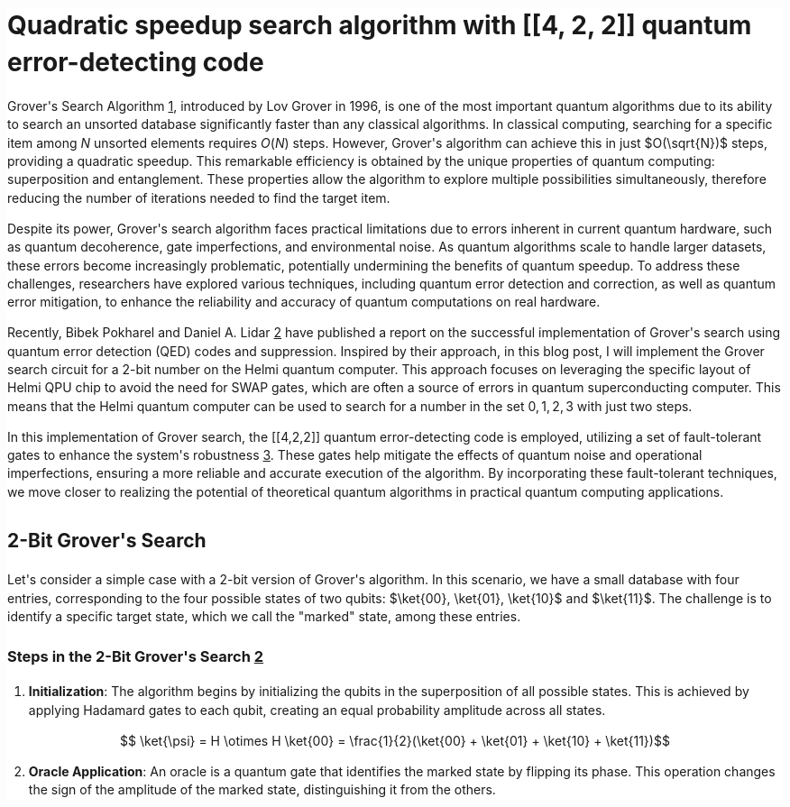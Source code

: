 
# Quadratic speedup search algorithm with [[4, 2, 2]] quantum error-detecting code 

Grover's Search Algorithm [1](#References), introduced by Lov Grover in 1996, is one of the most important quantum algorithms due to its ability to search an unsorted database significantly faster than any classical algorithms. In classical computing, searching for a specific item among $N$ unsorted elements requires $O(N)$ steps. However, Grover's algorithm can achieve this in just $O(\sqrt{N})$ steps, providing a quadratic speedup. This remarkable efficiency is obtained by the unique properties of quantum computing: superposition and entanglement. These properties allow the algorithm to explore multiple possibilities simultaneously, therefore reducing the number of iterations needed to find the target item.

Despite its power, Grover's search algorithm faces practical limitations due to errors inherent in current quantum hardware, such as quantum decoherence, gate imperfections, and environmental noise. As quantum algorithms scale to handle larger datasets, these errors become increasingly problematic, potentially undermining the benefits of quantum speedup. To address these challenges, researchers have explored various techniques, including quantum error detection and correction, as well as quantum error mitigation, to enhance the reliability and accuracy of quantum computations on real hardware.

Recently, Bibek Pokharel and Daniel A. Lidar [2](#References) have published a report on the successful implementation of Grover's search using quantum error detection (QED) codes and suppression. Inspired by their approach, in this blog post, I will implement the Grover search circuit for a 2-bit number on the Helmi quantum computer. This approach focuses on leveraging the specific layout of Helmi QPU chip to avoid the need for SWAP gates, which are often a source of errors in quantum superconducting computer. This means that the Helmi quantum computer can be used to search for a number in the set ${0, 1, 2, 3}$ with just two steps.

In this implementation of Grover search, the [[4,2,2]] quantum error-detecting code is employed, utilizing a set of fault-tolerant gates to enhance the system's robustness [3](#reference). These gates help mitigate the effects of quantum noise and operational imperfections, ensuring a more reliable and accurate execution of the algorithm. By incorporating these fault-tolerant techniques, we move closer to realizing the potential of theoretical quantum algorithms in practical quantum computing applications.

## 2-Bit Grover's Search

Let's consider a simple case with a 2-bit version of Grover's algorithm. In this scenario, we have a small database with four entries, corresponding to the four possible states of two qubits: $\ket{00}, \ket{01}, \ket{10}$ and $\ket{11}$. The challenge is to identify a specific target state, which we call the "marked" state, among these entries.

### Steps in the 2-Bit Grover's Search [2](#reference)

1. **Initialization**: The algorithm begins by initializing the qubits in the superposition of all possible states. This is achieved by applying Hadamard gates to each qubit, creating an equal probability amplitude across all states.

$$ \ket{\psi} = H \otimes H \ket{00} = \frac{1}{2}(\ket{00} + \ket{01} + \ket{10} + \ket{11})$$

2. **Oracle Application**: An oracle is a quantum gate that identifies the marked state by flipping its phase. This operation changes the sign of the amplitude of the marked state, distinguishing it from the others.
